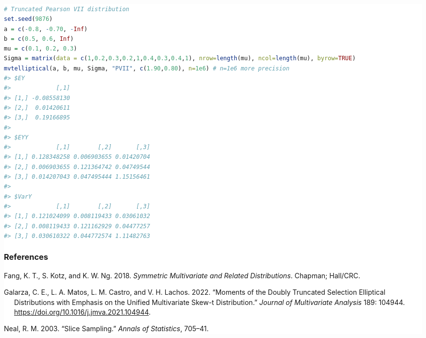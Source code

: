 ``` r
# Truncated Pearson VII distribution
set.seed(9876)
a = c(-0.8, -0.70, -Inf)
b = c(0.5, 0.6, Inf)
mu = c(0.1, 0.2, 0.3)
Sigma = matrix(data = c(1,0.2,0.3,0.2,1,0.4,0.3,0.4,1), nrow=length(mu), ncol=length(mu), byrow=TRUE)
mvtelliptical(a, b, mu, Sigma, "PVII", c(1.90,0.80), n=1e6) # n=1e6 more precision
#> $EY
#>             [,1]
#> [1,] -0.08558130
#> [2,]  0.01420611
#> [3,]  0.19166895
#> 
#> $EYY
#>             [,1]        [,2]       [,3]
#> [1,] 0.128348258 0.006903655 0.01420704
#> [2,] 0.006903655 0.121364742 0.04749544
#> [3,] 0.014207043 0.047495444 1.15156461
#> 
#> $VarY
#>             [,1]        [,2]       [,3]
#> [1,] 0.121024099 0.008119433 0.03061032
#> [2,] 0.008119433 0.121162929 0.04477257
#> [3,] 0.030610322 0.044772574 1.11482763
```

### References

<div id="refs" class="references csl-bib-body hanging-indent">

<div id="ref-fang2018symmetric" class="csl-entry">

Fang, K. T., S. Kotz, and K. W. Ng. 2018. *Symmetric Multivariate and
Related Distributions*. Chapman; Hall/CRC.

</div>

<div id="ref-galarza2020moments" class="csl-entry">

Galarza, C. E., L. A. Matos, L. M. Castro, and V. H. Lachos. 2022.
“Moments of the Doubly Truncated Selection Elliptical Distributions with
Emphasis on the Unified Multivariate Skew-t Distribution.” *Journal of
Multivariate Analysis* 189: 104944.
<https://doi.org/10.1016/j.jmva.2021.104944>.

</div>

<div id="ref-neal2003slice" class="csl-entry">

Neal, R. M. 2003. “Slice Sampling.” *Annals of Statistics*, 705–41.

</div>

<div id="ref-robert2010introducing" class="csl-entry">

